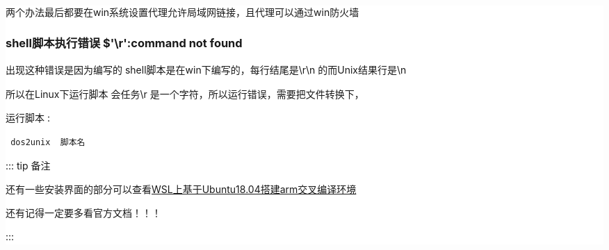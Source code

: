 两个办法最后都要在win系统设置代理允许局域网链接，且代理可以通过win防火墙

### shell脚本执行错误 $'\r':command not found

出现这种错误是因为编写的 shell脚本是在win下编写的，每行结尾是\r\n 的而Unix结果行是\n

所以在Linux下运行脚本 会任务\r 是一个字符，所以运行错误，需要把文件转换下，

运行脚本 :
```
 dos2unix  脚本名
```

::: tip 备注

还有一些安装界面的部分可以查看[WSL上基于Ubuntu18.04搭建arm交叉编译环境](https://ljoson.github.io/views/ee/ARMcortex/armenv.html)

还有记得一定要多看官方文档！！！

:::